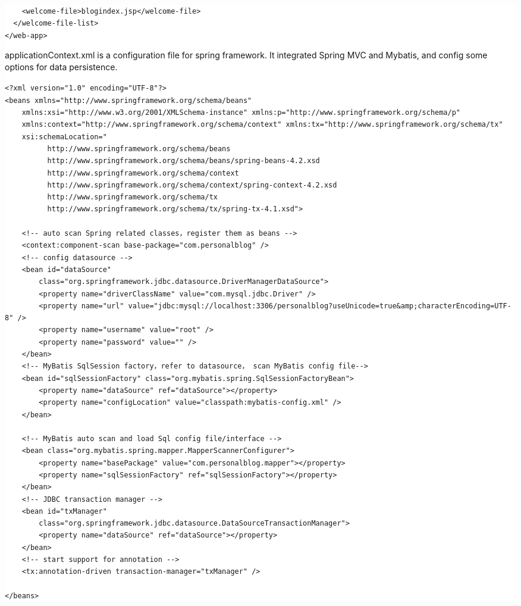 ```
    <welcome-file>blogindex.jsp</welcome-file>
  </welcome-file-list>
</web-app>
```

applicationContext.xml is a configuration file for spring framework. It integrated Spring MVC and Mybatis, and config some options for data persistence.

```
<?xml version="1.0" encoding="UTF-8"?>
<beans xmlns="http://www.springframework.org/schema/beans"
    xmlns:xsi="http://www.w3.org/2001/XMLSchema-instance" xmlns:p="http://www.springframework.org/schema/p"
    xmlns:context="http://www.springframework.org/schema/context" xmlns:tx="http://www.springframework.org/schema/tx"
    xsi:schemaLocation="
          http://www.springframework.org/schema/beans
          http://www.springframework.org/schema/beans/spring-beans-4.2.xsd
          http://www.springframework.org/schema/context
          http://www.springframework.org/schema/context/spring-context-4.2.xsd
          http://www.springframework.org/schema/tx
          http://www.springframework.org/schema/tx/spring-tx-4.1.xsd">

    <!-- auto scan Spring related classes，register them as beans -->
    <context:component-scan base-package="com.personalblog" />
    <!-- config datasource -->
    <bean id="dataSource"
        class="org.springframework.jdbc.datasource.DriverManagerDataSource">
        <property name="driverClassName" value="com.mysql.jdbc.Driver" />
        <property name="url" value="jdbc:mysql://localhost:3306/personalblog?useUnicode=true&amp;characterEncoding=UTF-8" />
        <property name="username" value="root" />
        <property name="password" value="" />
    </bean>
    <!-- MyBatis SqlSession factory，refer to datasource， scan MyBatis config file-->
    <bean id="sqlSessionFactory" class="org.mybatis.spring.SqlSessionFactoryBean">
        <property name="dataSource" ref="dataSource"></property>
        <property name="configLocation" value="classpath:mybatis-config.xml" />
    </bean>

    <!-- MyBatis auto scan and load Sql config file/interface -->    
    <bean class="org.mybatis.spring.mapper.MapperScannerConfigurer">
        <property name="basePackage" value="com.personalblog.mapper"></property>
        <property name="sqlSessionFactory" ref="sqlSessionFactory"></property>
    </bean>
    <!-- JDBC transaction manager -->
    <bean id="txManager"
        class="org.springframework.jdbc.datasource.DataSourceTransactionManager">
        <property name="dataSource" ref="dataSource"></property>
    </bean>
    <!-- start support for annotation -->
    <tx:annotation-driven transaction-manager="txManager" />

</beans>
```
